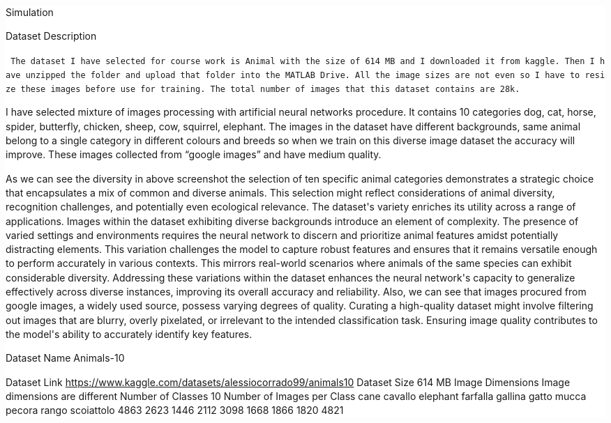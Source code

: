Simulation

Dataset Description 

	 The dataset I have selected for course work is Animal with the size of 614 MB and I downloaded it from kaggle. Then I have unzipped the folder and upload that folder into the MATLAB Drive. All the image sizes are not even so I have to resize these images before use for training. The total number of images that this dataset contains are 28k. 
I have selected mixture of images processing with artificial neural networks procedure. It contains 10 categories dog, cat, horse, spider, butterfly, chicken, sheep, cow, squirrel, elephant. The images in the dataset have different backgrounds, same animal belong to a single category in different colours and breeds so when we train on this diverse image dataset the accuracy will improve. These images collected from “google images” and have medium quality.


As we can see the diversity in above screenshot the selection of ten specific animal categories demonstrates a strategic choice that encapsulates a mix of common and diverse animals. This selection might reflect considerations of animal diversity, recognition challenges, and potentially even ecological relevance. The dataset's variety enriches its utility across a range of applications. Images within the dataset exhibiting diverse backgrounds introduce an element of complexity. The presence of varied settings and environments requires the neural network to discern and prioritize animal features amidst potentially distracting elements. This variation challenges the model to capture robust features and ensures that it remains versatile enough to perform accurately in various contexts. This mirrors real-world scenarios where animals of the same species can exhibit considerable diversity. Addressing these variations within the dataset enhances the neural network's capacity to generalize effectively across diverse instances, improving its overall accuracy and reliability. Also, we can see that images procured from google images, a widely used source, possess varying degrees of quality. Curating a high-quality dataset might involve filtering out images that are blurry, overly pixelated, or irrelevant to the intended classification task. Ensuring image quality contributes to the model's ability to accurately identify key features.



Dataset Name 
Animals-10 
 
  Dataset Link 
 https://www.kaggle.com/datasets/alessiocorrado99/animals10 
Dataset Size 
 614 MB
Image 
Dimensions 
Image dimensions are different
Number of 
Classes 
 10 
Number of Images per 
Class 
cane 
cavallo 
elephant 
farfalla 
gallina 
gatto 
mucca 
pecora 
rango 
scoiattolo 
4863 
2623 
1446 
2112 
3098 
1668 
1866 
1820 
4821 